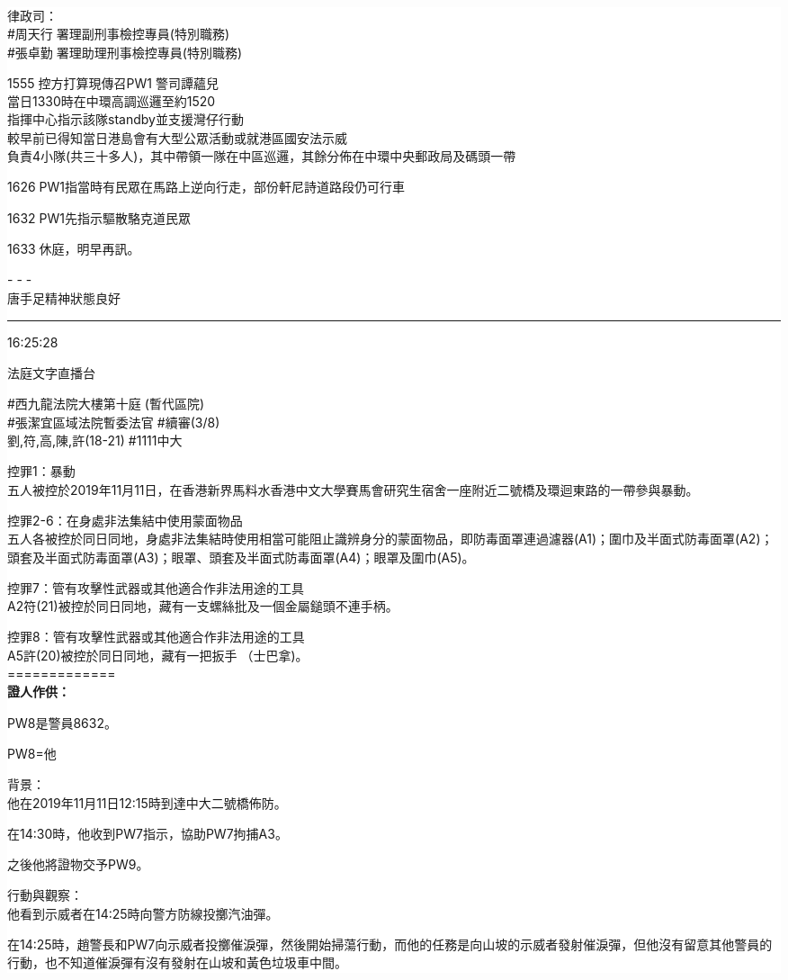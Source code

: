 律政司：  
\#周天行 署理副刑事檢控專員(特別職務)  
\#張卓勤 署理助理刑事檢控專員(特別職務)  
  
1555 控方打算現傳召PW1 警司譚蘊兒  
當日1330時在中環高調巡邏至約1520  
指揮中心指示該隊standby並支援灣仔行動  
較早前已得知當日港島會有大型公眾活動或就港區國安法示威  
負責4小隊(共三十多人)，其中帶領一隊在中區巡邏，其餘分佈在中環中央郵政局及碼頭一帶  
  
1626 PW1指當時有民眾在馬路上逆向行走，部份軒尼詩道路段仍可行車  
  
1632 PW1先指示驅散駱克道民眾  
  
1633 休庭，明早再訊。  
  
\- - -  
唐手足精神狀態良好

---
      
16:25:28

法庭文字直播台

\#西九龍法院大樓第十庭 (暫代區院)  
\#張潔宜區域法院暫委法官 \#續審(3/8)  
劉,符,高,陳,許(18-21) \#1111中大  
  
控罪1：暴動  
五人被控於2019年11月11日，在香港新界馬料水香港中文大學賽馬會研究生宿舍一座附近二號橋及環迴東路的一帶參與暴動。  
  
控罪2-6：在⾝處非法集結中使⽤蒙⾯物品  
五人各被控於同日同地，身處非法集結時使用相當可能阻止識辨身分的蒙面物品，即防毒面罩連過濾器(A1)；圍巾及半面式防毒面罩(A2)；頭套及半面式防毒面罩(A3)；眼罩、頭套及半面式防毒面罩(A4)；眼罩及圍巾(A5)。  
  
控罪7：管有攻擊性武器或其他適合作非法用途的工具  
A2符(21)被控於同日同地，藏有一支螺絲批及一個金屬鎚頭不連手柄。  
  
控罪8：管有攻擊性武器或其他適合作非法用途的工具  
A5許(20)被控於同日同地，藏有一把扳手 （士巴拿)。  
\=============  
**證人作供：**  
  
PW8是警員8632。  
  
PW8=他  
  
背景：  
他在2019年11月11日12:15時到達中大二號橋佈防。  
  
在14:30時，他收到PW7指示，協助PW7拘捕A3。  
  
之後他將證物交予PW9。  
  
行動與觀察：  
他看到示威者在14:25時向警方防線投擲汽油彈。  
  
在14:25時，趙警長和PW7向示威者投擲催淚彈，然後開始掃蕩行動，而他的任務是向山坡的示威者發射催淚彈，但他沒有留意其他警員的行動，也不知道催淚彈有沒有發射在山坡和黃色垃圾車中間。  
  